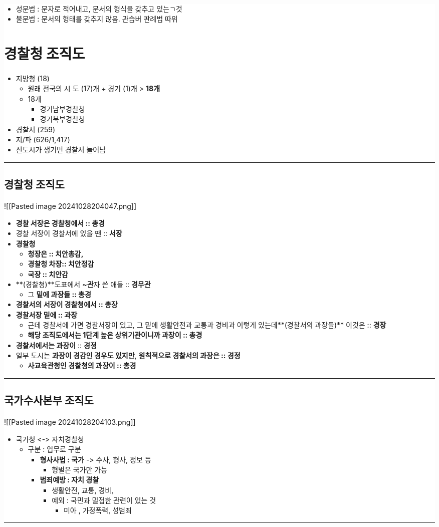 - 성문법 : 문자로 적어내고, 문서의 형식을 갖추고 있는ㄱ것
- 불문법 : 문서의 형태를 갖추지 않음. 관습버 판례법 따위

# 경찰청 조직도

- 지방청 (18)
    - 원래 전국의 시 도 (17)개 + 경기 (1)개 > **18개**
    - 18개
        - 경기남부경찰청
        - 경기북부경찰청
- 경찰서 (259)
- 지/파 (626/1,417)
- 신도시가 생기면 경찰서 늘어남

---

## 경찰청 조직도
![[Pasted image 20241028204047.png]]
- **경찰 서장은 경찰청에서 :: 총경**
- 경찰 서장이 경찰서에 있을 땐 :: **서장**
- **경찰청**
    - **청장은 :: 치안총감,**
    - **경찰청 차장:: 치안정감**
    - **국장 :: 치안감**
- **(경찰청)**도표에서 **~관**자 쓴 애들 :: **경무관**
    - 그 **밑에 과장들 :: 총경**
- **경찰서의 서장이 경찰청에서 :: 총장**
- **경찰서장 밑에 :: 과장**
    - 근데 경찰서에 가면 경찰서장이 있고, 그 밑에 생활안전과 교통과 경비과 이렇게 있는데**(경찰서의 과장들)** 이것은 :: **경장**
    - **해당 조직도에서는 1단계 높은 상위기관이니까 과장이 :: 총경**
- **경찰서에서는 과장이** :: **경정**
- 일부 도시는 **과장이 경감인 경우도 있지만**, **원칙적으로 경찰서의 과장은 :: 경정**
    - **사교육관청인 경찰청의 과장이 :: 총경**

---

## 국가수사본부 조직도

![[Pasted image 20241028204103.png]]
- 국가청 <-> 자치경찰청
    - 구분 : 업무로 구분
        - **형사사법 : 국가** -> 수사, 형사, 정보 등
            - 형벌은 국가만 가능
        - **범죄예방 : 자치 경찰**
            - 생활안전, 교통, 경비,
            - 예외 : 국민과 밀접한 관련이 있는 것
                - 미아 , 가정폭력, 성범죄

---
